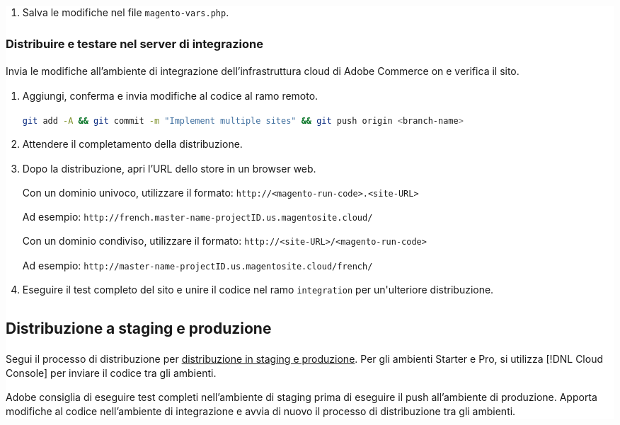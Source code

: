 1. Salva le modifiche nel file `magento-vars.php`.

### Distribuire e testare nel server di integrazione

Invia le modifiche all’ambiente di integrazione dell’infrastruttura cloud di Adobe Commerce on e verifica il sito.

1. Aggiungi, conferma e invia modifiche al codice al ramo remoto.

   ```bash
   git add -A && git commit -m "Implement multiple sites" && git push origin <branch-name>
   ```

1. Attendere il completamento della distribuzione.

1. Dopo la distribuzione, apri l’URL dello store in un browser web.

   Con un dominio univoco, utilizzare il formato: `http://<magento-run-code>.<site-URL>`

   Ad esempio: `http://french.master-name-projectID.us.magentosite.cloud/`

   Con un dominio condiviso, utilizzare il formato: `http://<site-URL>/<magento-run-code>`

   Ad esempio: `http://master-name-projectID.us.magentosite.cloud/french/`

1. Eseguire il test completo del sito e unire il codice nel ramo `integration` per un&#39;ulteriore distribuzione.

## Distribuzione a staging e produzione

Segui il processo di distribuzione per [distribuzione in staging e produzione](../deploy/staging-production.md). Per gli ambienti Starter e Pro, si utilizza [!DNL Cloud Console] per inviare il codice tra gli ambienti.

Adobe consiglia di eseguire test completi nell’ambiente di staging prima di eseguire il push all’ambiente di produzione. Apporta modifiche al codice nell’ambiente di integrazione e avvia di nuovo il processo di distribuzione tra gli ambienti.



[config-multiweb]: https://experienceleague.adobe.com/docs/commerce-operations/configuration-guide/multi-sites/ms-overview.html?lang=it
